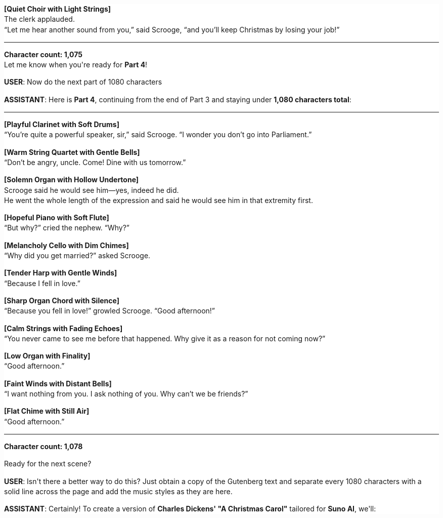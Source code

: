 **[Quiet Choir with Light Strings]**  
The clerk applauded.  
“Let me hear another sound from you,” said Scrooge, “and you’ll keep Christmas by losing your job!”

---

**Character count: 1,075**  
Let me know when you're ready for **Part 4**!

**USER**: Now do the next part of 1080 characters

**ASSISTANT**: Here is **Part 4**, continuing from the end of Part 3 and staying under **1,080 characters total**:

---

**[Playful Clarinet with Soft Drums]**  
“You’re quite a powerful speaker, sir,” said Scrooge. “I wonder you don’t go into Parliament.”

**[Warm String Quartet with Gentle Bells]**  
“Don’t be angry, uncle. Come! Dine with us tomorrow.”

**[Solemn Organ with Hollow Undertone]**  
Scrooge said he would see him—yes, indeed he did.  
He went the whole length of the expression and said he would see him in that extremity first.

**[Hopeful Piano with Soft Flute]**  
“But why?” cried the nephew. “Why?”

**[Melancholy Cello with Dim Chimes]**  
“Why did you get married?” asked Scrooge.

**[Tender Harp with Gentle Winds]**  
“Because I fell in love.”

**[Sharp Organ Chord with Silence]**  
“Because you fell in love!” growled Scrooge. “Good afternoon!”

**[Calm Strings with Fading Echoes]**  
“You never came to see me before that happened. Why give it as a reason for not coming now?”

**[Low Organ with Finality]**  
“Good afternoon.”

**[Faint Winds with Distant Bells]**  
“I want nothing from you. I ask nothing of you. Why can’t we be friends?”

**[Flat Chime with Still Air]**  
“Good afternoon.”

---

**Character count: 1,078**

Ready for the next scene?

**USER**: Isn't there a better way to do this? Just obtain a copy of the Gutenberg text and separate every 1080 characters with a solid line across the page and add the music styles as they are here.

**ASSISTANT**: Certainly! To create a version of **Charles Dickens' "A Christmas Carol"** tailored for **Suno AI**, we'll:
